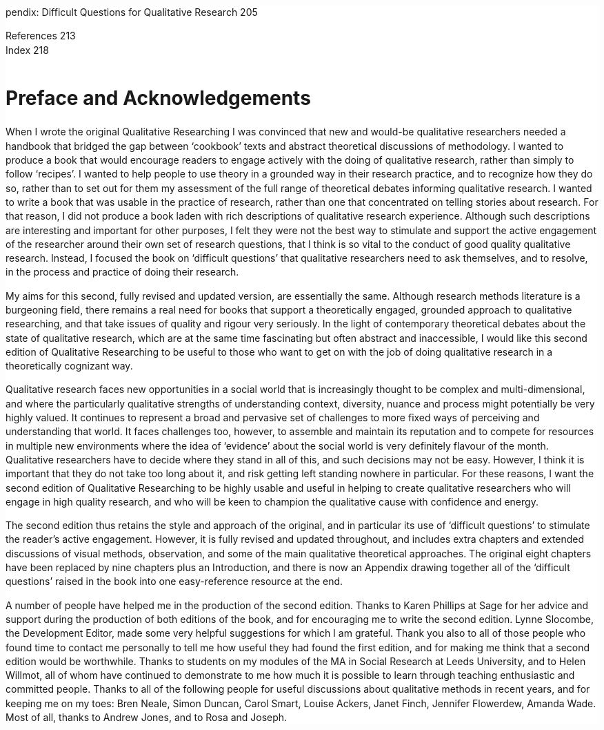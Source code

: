 pendix: Difficult Questions for Qualitative Research 205

References 213   
Index 218

# Preface and Acknowledgements

When I wrote the original Qualitative Researching I was convinced that new and would-be qualitative researchers needed a handbook that bridged the gap between ‘cookbook’ texts and abstract theoretical discussions of methodology. I wanted to produce a book that would encourage readers to engage actively with the doing of qualitative research, rather than simply to follow ‘recipes’. I wanted to help people to use theory in a grounded way in their research practice, and to recognize how they do so, rather than to set out for them my assessment of the full range of theoretical debates informing qualitative research. I wanted to write a book that was usable in the practice of research, rather than one that concentrated on telling stories about research. For that reason, I did not produce a book laden with rich descriptions of qualitative research experience. Although such descriptions are interesting and important for other purposes, I felt they were not the best way to stimulate and support the active engagement of the researcher around their own set of research questions, that I think is so vital to the conduct of good quality qualitative research. Instead, I focused the book on ‘difficult questions’ that qualitative researchers need to ask themselves, and to resolve, in the process and practice of doing their research.

My aims for this second, fully revised and updated version, are essentially the same. Although research methods literature is a burgeoning field, there remains a real need for books that support a theoretically engaged, grounded approach to qualitative researching, and that take issues of quality and rigour very seriously. In the light of contemporary theoretical debates about the state of qualitative research, which are at the same time fascinating but often abstract and inaccessible, I would like this second edition of Qualitative Researching to be useful to those who want to get on with the job of doing qualitative research in a theoretically cognizant way.

Qualitative research faces new opportunities in a social world that is increasingly thought to be complex and multi-dimensional, and where the particularly qualitative strengths of understanding context, diversity, nuance and process might potentially be very highly valued. It continues to represent a broad and pervasive set of challenges to more fixed ways of perceiving and understanding that world. It faces challenges too, however, to assemble and maintain its reputation and to compete for resources in multiple new environments where the idea of ‘evidence’ about the social world is very definitely flavour of the month. Qualitative researchers have to decide where they stand in all of this, and such decisions may not be easy. However, I think it is important that they do not take too long about it, and risk getting left standing nowhere in particular. For these reasons, I want the second edition of Qualitative Researching to be highly usable and useful in helping to create qualitative researchers who will engage in high quality research, and who will be keen to champion the qualitative cause with confidence and energy.

The second edition thus retains the style and approach of the original, and in particular its use of ‘difficult questions’ to stimulate the reader’s active engagement. However, it is fully revised and updated throughout, and includes extra chapters and extended discussions of visual methods, observation, and some of the main qualitative theoretical approaches. The original eight chapters have been replaced by nine chapters plus an Introduction, and there is now an Appendix drawing together all of the ‘difficult questions’ raised in the book into one easy-reference resource at the end.

A number of people have helped me in the production of the second edition. Thanks to Karen Phillips at Sage for her advice and support during the production of both editions of the book, and for encouraging me to write the second edition. Lynne Slocombe, the Development Editor, made some very helpful suggestions for which I am grateful. Thank you also to all of those people who found time to contact me personally to tell me how useful they had found the first edition, and for making me think that a second edition would be worthwhile. Thanks to students on my modules of the MA in Social Research at Leeds University, and to Helen Willmot, all of whom have continued to demonstrate to me how much it is possible to learn through teaching enthusiastic and committed people. Thanks to all of the following people for useful discussions about qualitative methods in recent years, and for keeping me on my toes: Bren Neale, Simon Duncan, Carol Smart, Louise Ackers, Janet Finch, Jennifer Flowerdew, Amanda Wade. Most of all, thanks to Andrew Jones, and to Rosa and Joseph.
